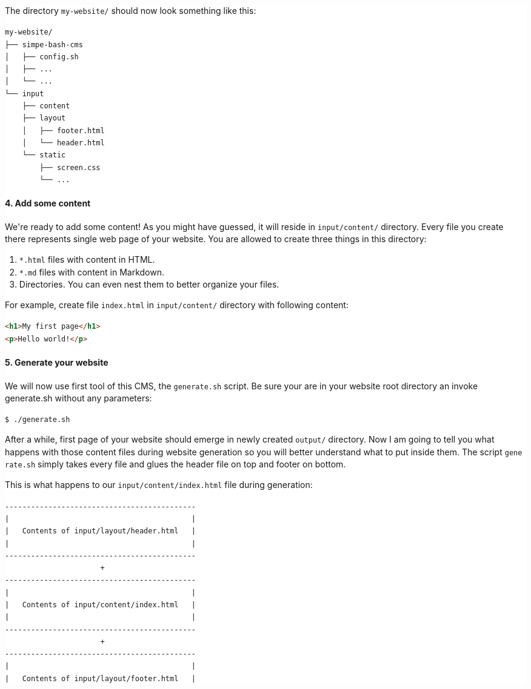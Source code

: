 The directory `my-website/` should now look something like this:

```sh
my-website/
├── simpe-bash-cms
│   ├── config.sh
│   ├── ...
│   └── ...
└── input
    ├── content
    ├── layout
    │   ├── footer.html
    │   └── header.html
    └── static
        ├── screen.css 
        └── ...

```

#### 4. Add some content

We're ready to add some content! As you might have guessed, it will reside in
`input/content/` directory. Every file you create there represents single web
page of your website. You are allowed to create three things in this directory:

1. `*.html` files with content in HTML.
2. `*.md` files with content in Markdown.
3. Directories. You can even nest them to better organize your files.
 
For example, create file `index.html` in `input/content/` directory with following content:

```html
<h1>My first page</h1>
<p>Hello world!</p>
```

#### 5. Generate your website

We will now use first tool of this CMS, the `generate.sh` script. Be sure your
are in your website root directory an invoke generate.sh without any
parameters:

```sh
$ ./generate.sh
```

After a while, first page of your website should emerge in newly created
`output/` directory. Now I am going to tell you what happens with those content
files during website generation so you will better understand what to put
inside them. The script `generate.sh` simply takes every file and glues the
header file on top and footer on bottom. 

This is what happens to our `input/content/index.html` file during generation:

```
--------------------------------------------
|                                          |
|   Contents of input/layout/header.html   |
|                                          |
--------------------------------------------
                      +
--------------------------------------------
|                                          |
|   Contents of input/content/index.html   |
|                                          |
--------------------------------------------
                      +
--------------------------------------------
|                                          |
|   Contents of input/layout/footer.html   |
```